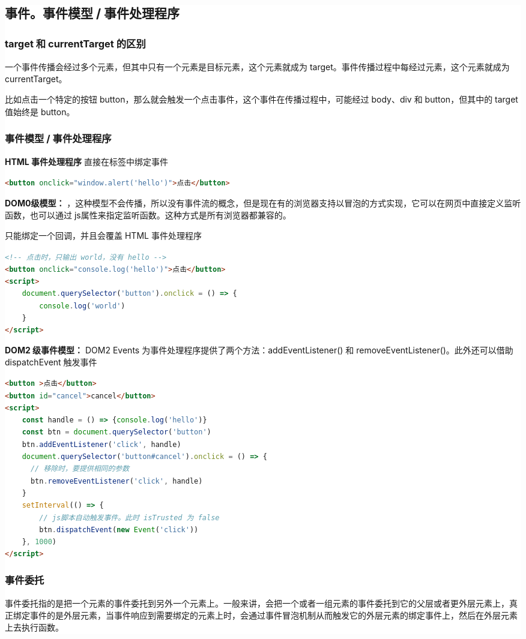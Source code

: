 ## 事件。事件模型 / 事件处理程序

### target 和 currentTarget 的区别

一个事件传播会经过多个元素，但其中只有一个元素是目标元素，这个元素就成为 target。事件传播过程中每经过元素，这个元素就成为 currentTarget。

比如点击一个特定的按钮 button，那么就会触发一个点击事件，这个事件在传播过程中，可能经过 body、div 和 button，但其中的 target 值始终是 button。

### 事件模型 / 事件处理程序

**HTML 事件处理程序** 直接在标签中绑定事件

```html
<button onclick="window.alert('hello')">点击</button>
```

**DOM0级模型：** ，这种模型不会传播，所以没有事件流的概念，但是现在有的浏览器支持以冒泡的方式实现，它可以在网页中直接定义监听函数，也可以通过 js属性来指定监听函数。这种方式是所有浏览器都兼容的。

只能绑定一个回调，并且会覆盖 HTML 事件处理程序

```html
<!-- 点击时，只输出 world，没有 hello -->
<button onclick="console.log('hello')">点击</button>
<script>
    document.querySelector('button').onclick = () => {
        console.log('world')
    }
</script>
```

**DOM2 级事件模型：** DOM2 Events 为事件处理程序提供了两个方法：addEventListener() 和 removeEventListener()。此外还可以借助 dispatchEvent 触发事件

```html
<button >点击</button>
<button id="cancel">cancel</button>
<script>
    const handle = () => {console.log('hello')}
    const btn = document.querySelector('button')
    btn.addEventListener('click', handle)
    document.querySelector('button#cancel').onclick = () => {
      // 移除时，要提供相同的参数
      btn.removeEventListener('click', handle)
    }
    setInterval(() => {
        // js脚本自动触发事件。此时 isTrusted 为 false
        btn.dispatchEvent(new Event('click'))
    }, 1000)
</script>
```

### 事件委托

事件委托指的是把一个元素的事件委托到另外一个元素上。一般来讲，会把一个或者一组元素的事件委托到它的父层或者更外层元素上，真正绑定事件的是外层元素，当事件响应到需要绑定的元素上时，会通过事件冒泡机制从而触发它的外层元素的绑定事件上，然后在外层元素上去执行函数。
